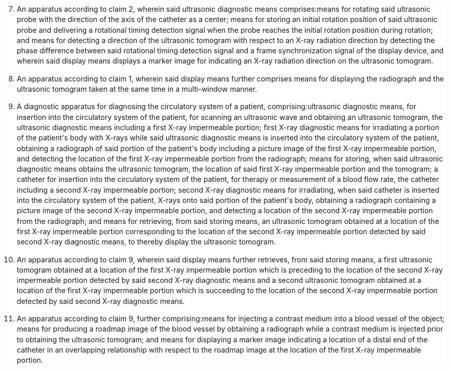   
7. An apparatus according to claim 2, wherein said ultrasonic diagnostic means comprises:means for rotating said ultrasonic probe with the direction of the axis of the catheter as a center; means for storing an initial rotation position of said ultrasonic probe and delivering a rotational timing detection signal when the probe reaches the initial rotation position during rotation; and means for detecting a direction of the ultrasonic tomogram with respect to an X-ray radiation direction by detecting the phase difference between said rotational timing detection signal and a frame synchronization signal of the display device, and wherein said display means displays a marker image for indicating an X-ray radiation direction on the ultrasonic tomogram. 

  
8. An apparatus according to claim 1, wherein said display means further comprises means for displaying the radiograph and the ultrasonic tomogram taken at the same time in a multi-window manner.

  
9. A diagnostic apparatus for diagnosing the circulatory system of a patient, comprising:ultrasonic diagnostic means, for insertion into the circulatory system of the patient, for scanning an ultrasonic wave and obtaining an ultrasonic tomogram, the ultrasonic diagnostic means including a first X-ray impermeable portion; first X-ray diagnostic means for irradiating a portion of the patient's body with X-rays while said ultrasonic diagnostic means is inserted into the circulatory system of the patient, obtaining a radiograph of said portion of the patient's body including a picture image of the first X-ray impermeable portion, and detecting the location of the first X-ray impermeable portion from the radiograph; means for storing, when said ultrasonic diagnostic means obtains the ultrasonic tomogram, the location of said first X-ray impermeable portion and the tomogram; a catheter for insertion into the circulatory system of the patient, for therapy or measurement of a blood flow rate, the catheter including a second X-ray impermeable portion; second X-ray diagnostic means for irradiating, when said catheter is inserted into the circulatory system of the patient, X-rays onto said portion of the patient's body, obtaining a radiograph containing a picture image of the second X-ray impermeable portion, and detecting a location of the second X-ray impermeable portion from the radiograph; and means for retrieving, from said storing means, an ultrasonic tomogram obtained at a location of the first X-ray impermeable portion corresponding to the location of the second X-ray impermeable portion detected by said second X-ray diagnostic means, to thereby display the ultrasonic tomogram. 

  
10. An apparatus according to claim 9, wherein said display means further retrieves, from said storing means, a first ultrasonic tomogram obtained at a location of the first X-ray impermeable portion which is preceding to the location of the second X-ray impermeable portion detected by said second X-ray diagnostic means and a second ultrasonic tomogram obtained at a location of the first X-ray impermeable portion which is succeeding to the location of the second X-ray impermeable portion detected by said second X-ray diagnostic means.

  
11. An apparatus according to claim 9, further comprising:means for injecting a contrast medium into a blood vessel of the object; means for producing a roadmap image of the blood vessel by obtaining a radiograph while a contrast medium is injected prior to obtaining the ultrasonic tomogram; and means for displaying a marker image indicating a location of a distal end of the catheter in an overlapping relationship with respect to the roadmap image at the location of the first X-ray impermeable portion.
